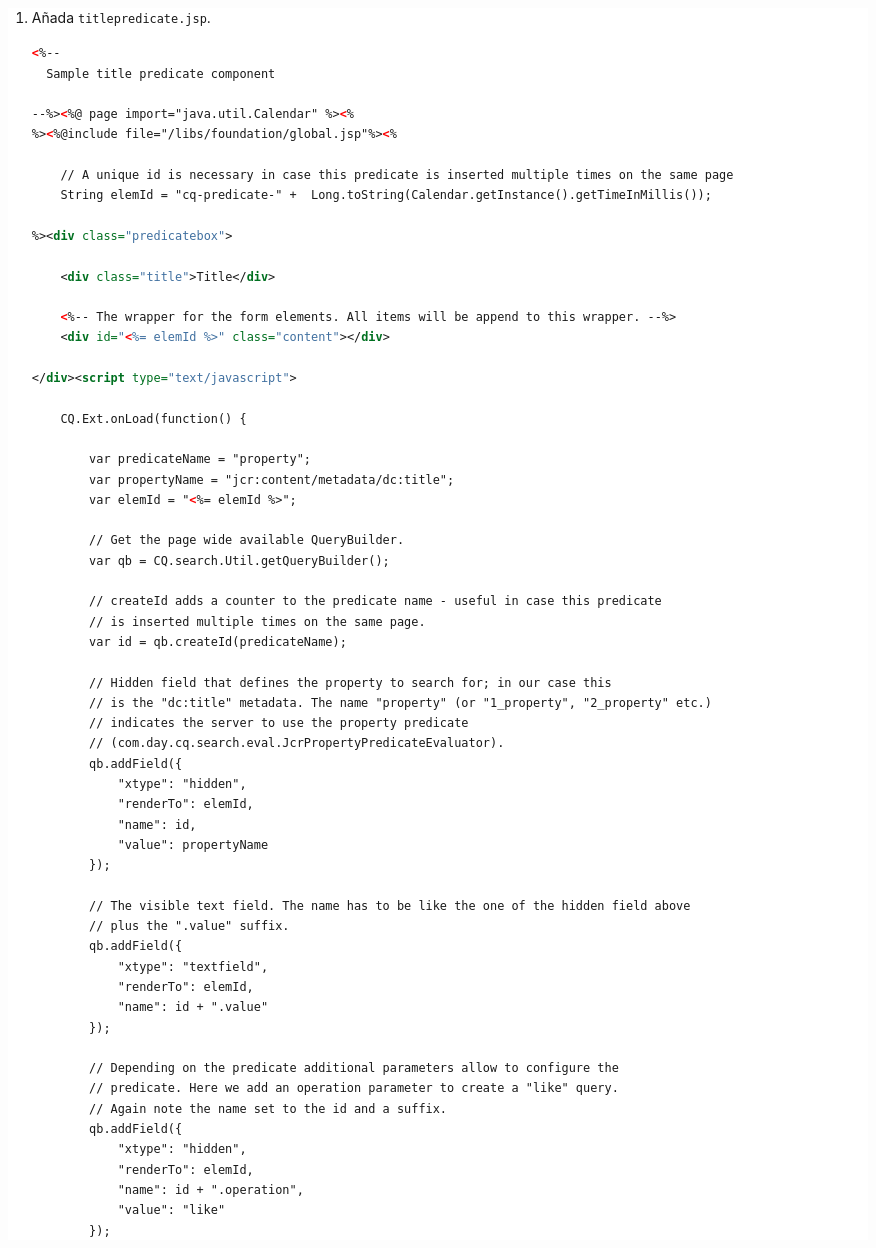 1. Añada `titlepredicate.jsp`.

   ```xml
   <%--
     Sample title predicate component
   
   --%><%@ page import="java.util.Calendar" %><%
   %><%@include file="/libs/foundation/global.jsp"%><%
   
       // A unique id is necessary in case this predicate is inserted multiple times on the same page
       String elemId = "cq-predicate-" +  Long.toString(Calendar.getInstance().getTimeInMillis());
   
   %><div class="predicatebox">
   
       <div class="title">Title</div>
   
       <%-- The wrapper for the form elements. All items will be append to this wrapper. --%>
       <div id="<%= elemId %>" class="content"></div>
   
   </div><script type="text/javascript">
   
       CQ.Ext.onLoad(function() {
   
           var predicateName = "property";
           var propertyName = "jcr:content/metadata/dc:title";
           var elemId = "<%= elemId %>";
   
           // Get the page wide available QueryBuilder.
           var qb = CQ.search.Util.getQueryBuilder();
   
           // createId adds a counter to the predicate name - useful in case this predicate
           // is inserted multiple times on the same page.
           var id = qb.createId(predicateName);
   
           // Hidden field that defines the property to search for; in our case this
           // is the "dc:title" metadata. The name "property" (or "1_property", "2_property" etc.)
           // indicates the server to use the property predicate
           // (com.day.cq.search.eval.JcrPropertyPredicateEvaluator).
           qb.addField({
               "xtype": "hidden",
               "renderTo": elemId,
               "name": id,
               "value": propertyName
           });
   
           // The visible text field. The name has to be like the one of the hidden field above
           // plus the ".value" suffix.
           qb.addField({
               "xtype": "textfield",
               "renderTo": elemId,
               "name": id + ".value"
           });
   
           // Depending on the predicate additional parameters allow to configure the
           // predicate. Here we add an operation parameter to create a "like" query.
           // Again note the name set to the id and a suffix.
           qb.addField({
               "xtype": "hidden",
               "renderTo": elemId,
               "name": id + ".operation",
               "value": "like"
           });
   
   ```